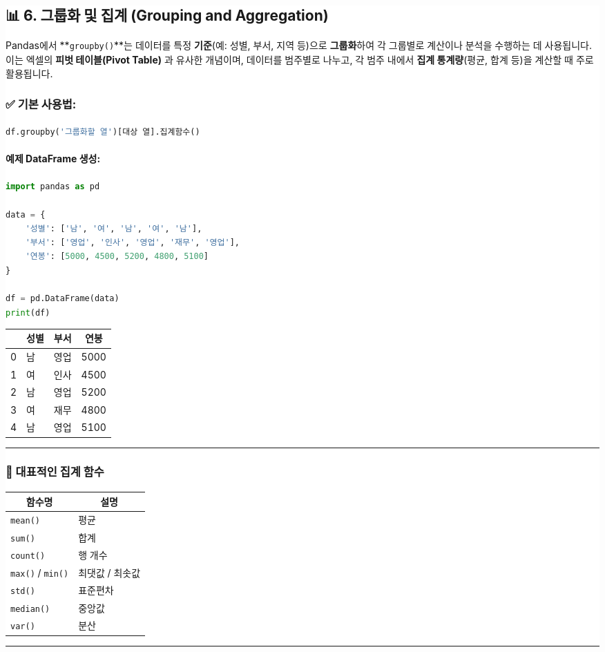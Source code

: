 
## 📊 6. 그룹화 및 집계 (Grouping and Aggregation)

Pandas에서 **`groupby()`**는 데이터를 특정 **기준**(예: 성별, 부서, 지역 등)으로 **그룹화**하여 각 그룹별로 계산이나 분석을 수행하는 데 사용됩니다.  
이는 엑셀의 **피벗 테이블(Pivot Table)** 과 유사한 개념이며, 데이터를 범주별로 나누고, 각 범주 내에서 **집계 통계량**(평균, 합계 등)을 계산할 때 주로 활용됩니다.

### ✅ 기본 사용법:
```python
df.groupby('그룹화할 열')[대상 열].집계함수()
```

#### 예제 DataFrame 생성:
```python
import pandas as pd

data = {
    '성별': ['남', '여', '남', '여', '남'],
    '부서': ['영업', '인사', '영업', '재무', '영업'],
    '연봉': [5000, 4500, 5200, 4800, 5100]
}

df = pd.DataFrame(data)
print(df)
```

|   | 성별 | 부서 | 연봉 |
|--|----|-----|------|
| 0 | 남 | 영업 | 5000 |
| 1 | 여 | 인사 | 4500 |
| 2 | 남 | 영업 | 5200 |
| 3 | 여 | 재무 | 4800 |
| 4 | 남 | 영업 | 5100 |

---

### 📌 대표적인 집계 함수

| 함수명         | 설명                           |
|----------------|--------------------------------|
| `mean()`       | 평균                           |
| `sum()`        | 합계                           |
| `count()`      | 행 개수                        |
| `max()` / `min()` | 최댓값 / 최솟값              |
| `std()`        | 표준편차                       |
| `median()`     | 중앙값                         |
| `var()`        | 분산                           |

---
